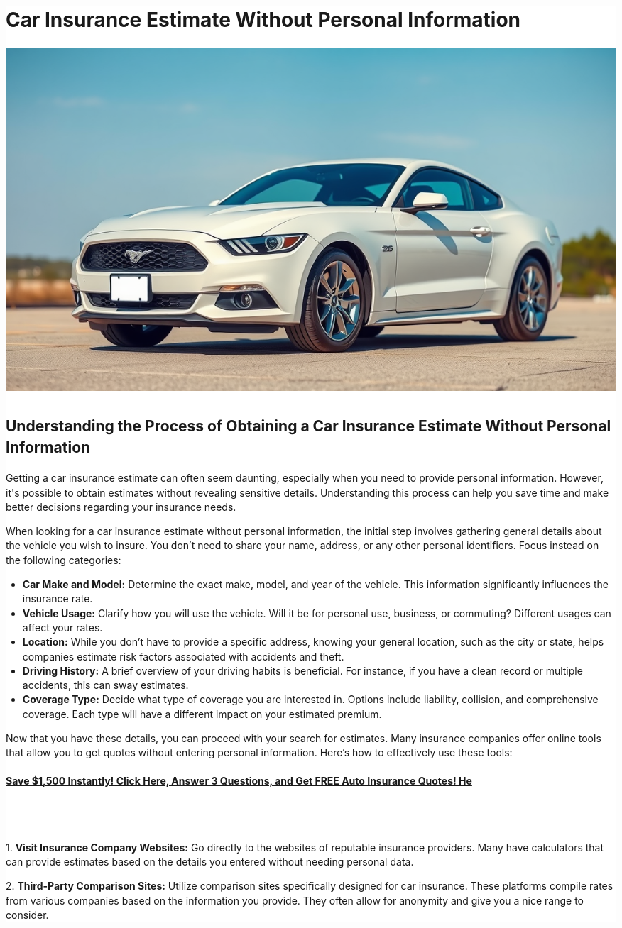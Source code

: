 <h1>Car Insurance Estimate Without Personal Information</h2>
<p><img src="/images/Car-Insurance-Estimate-Without-Personal-Information-1741812463.png"></p>
<h2>Understanding the Process of Obtaining a Car Insurance Estimate Without Personal Information</h2><p>Getting a car insurance estimate can often seem daunting, especially when you need to provide personal information. However, it's possible to obtain estimates without revealing sensitive details. Understanding this process can help you save time and make better decisions regarding your insurance needs.</p>
<p>When looking for a car insurance estimate without personal information, the initial step involves gathering general details about the vehicle you wish to insure. You don’t need to share your name, address, or any other personal identifiers. Focus instead on the following categories:</p>
<ul>
    <li><strong>Car Make and Model:</strong> Determine the exact make, model, and year of the vehicle. This information significantly influences the insurance rate.</li>
    <li><strong>Vehicle Usage:</strong> Clarify how you will use the vehicle. Will it be for personal use, business, or commuting? Different usages can affect your rates.</li>
    <li><strong>Location:</strong> While you don’t have to provide a specific address, knowing your general location, such as the city or state, helps companies estimate risk factors associated with accidents and theft.</li>
    <li><strong>Driving History:</strong> A brief overview of your driving habits is beneficial. For instance, if you have a clean record or multiple accidents, this can sway estimates.</li>
    <li><strong>Coverage Type:</strong> Decide what type of coverage you are interested in. Options include liability, collision, and comprehensive coverage. Each type will have a different impact on your estimated premium.</li>
</ul>
<p>Now that you have these details, you can proceed with your search for estimates. Many insurance companies offer online tools that allow you to get quotes without entering personal information. Here’s how to effectively use these tools:</p>
<h4><a href="https://smartfinancial.com/get-fast-quote.html?aid=114079&cid=7425&form_type=3&phone_cid=default&lead_type_id=1">Save $1,500 Instantly! Click Here, Answer 3 Questions, and Get FREE Auto Insurance Quotes! He</a></h4><br><br><p>1. <strong>Visit Insurance Company Websites:</strong> Go directly to the websites of reputable insurance providers. Many have calculators that can provide estimates based on the details you entered without needing personal data.</p> 
<p>2. <strong>Third-Party Comparison Sites:</strong> Utilize comparison sites specifically designed for car insurance. These platforms compile rates from various companies based on the information you provide. They often allow for anonymity and give you a nice range to consider.</p>